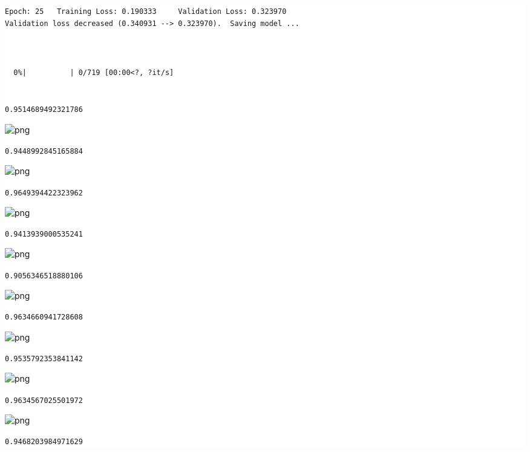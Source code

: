 
    Epoch: 25 	Training Loss: 0.190333 	Validation Loss: 0.323970
    Validation loss decreased (0.340931 --> 0.323970).  Saving model ...
    


      0%|          | 0/719 [00:00<?, ?it/s]


    0.9514689492321786
    


![png](output_32_826.png)


    0.9448992845165884
    


![png](output_32_828.png)


    0.9649394422323962
    


![png](output_32_830.png)


    0.9413939000535241
    


![png](output_32_832.png)


    0.9056346518880106
    


![png](output_32_834.png)


    0.9634660941728608
    


![png](output_32_836.png)


    0.9535792353841142
    


![png](output_32_838.png)


    0.9634567025501972
    


![png](output_32_840.png)


    0.9468203984971629
    